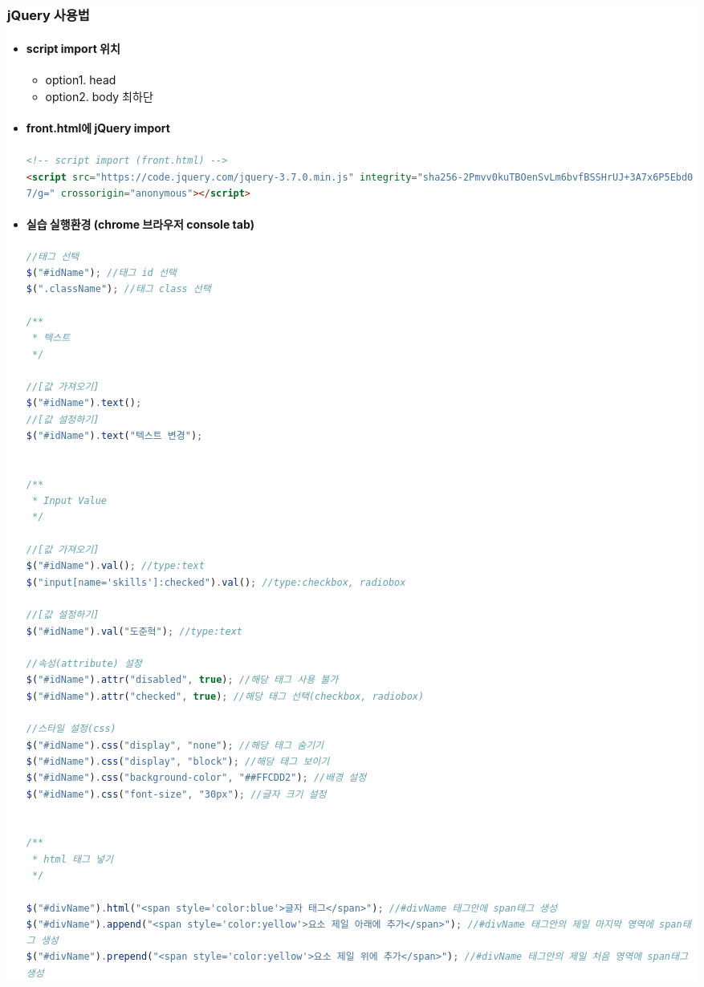 ### jQuery 사용법
- #### script import 위치
  - option1. head
  - option2. body 최하단

- #### front.html에 jQuery import

    ``` html
    <!-- script import (front.html) -->
    <script src="https://code.jquery.com/jquery-3.7.0.min.js" integrity="sha256-2Pmvv0kuTBOenSvLm6bvfBSSHrUJ+3A7x6P5Ebd07/g=" crossorigin="anonymous"></script>
    ```

- #### 실습 실행환경 (chrome 브라우저 console tab)
    ``` javascript
    //태그 선택
    $("#idName"); //태그 id 선택
    $(".className"); //태그 class 선택

    /**
     * 텍스트
     */

    //[값 가져오기]
    $("#idName").text();
    //[값 설정하기]
    $("#idName").text("텍스트 변경");


    /**
     * Input Value
     */

    //[값 가져오기]
    $("#idName").val(); //type:text
    $("input[name='skills']:checked").val(); //type:checkbox, radiobox

    //[값 설정하기]
    $("#idName").val("도준혁"); //type:text

    //속성(attribute) 설정
    $("#idName").attr("disabled", true); //해당 태그 사용 불가
    $("#idName").attr("checked", true); //해당 태그 선택(checkbox, radiobox)

    //스타일 설정(css)
    $("#idName").css("display", "none"); //해당 태그 숨기기
    $("#idName").css("display", "block"); //해당 태그 보이기
    $("#idName").css("background-color", "##FFCDD2"); //배경 설정
    $("#idName").css("font-size", "30px"); //글자 크기 설정


    /**
     * html 태그 넣기
     */ 

    $("#divName").html("<span style='color:blue'>글자 태그</span>"); //#divName 태그안에 span태그 생성
    $("#divName").append("<span style='color:yellow'>요소 제일 아래에 추가</span>"); //#divName 태그안의 제일 마지막 영역에 span태그 생성
    $("#divName").prepend("<span style='color:yellow'>요소 제일 위에 추가</span>"); //#divName 태그안의 제일 처음 영역에 span태그 생성
    ```

